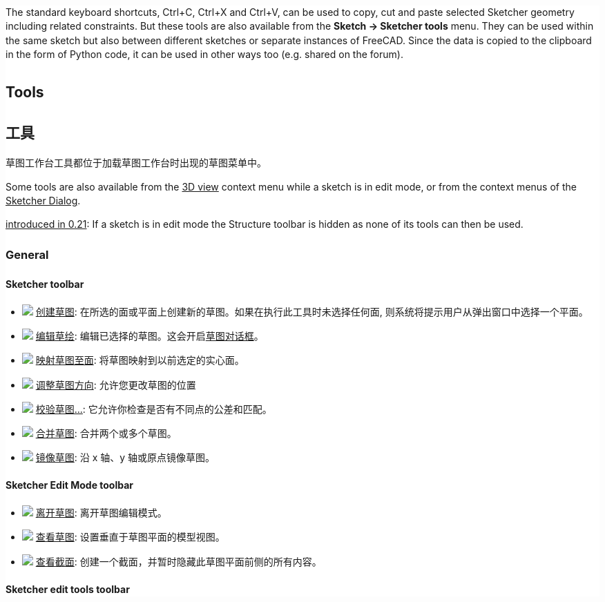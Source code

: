 The standard keyboard shortcuts, Ctrl+C, Ctrl+X and Ctrl+V, can be used to copy, cut and paste selected Sketcher geometry including related constraints. But these tools are also available from the **Sketch → Sketcher tools** menu. They can be used within the same sketch but also between different sketches or separate instances of FreeCAD. Since the data is copied to the clipboard in the form of Python code, it can be used in other ways too (e.g. shared on the forum).

## Tools

## 工具

草图工作台工具都位于加载草图工作台时出现的草图菜单中。

Some tools are also available from the [3D view](/3D_view "3D view") context menu while a sketch is in edit mode, or from the context menus of the [Sketcher Dialog](/Sketcher_Dialog "Sketcher Dialog").

[introduced in 0.21](/Release_notes_0.21 "Release notes 0.21"): If a sketch is in edit mode the Structure toolbar is hidden as none of its tools can then be used.

### General

#### Sketcher toolbar

- ![](/images/Sketcher_NewSketch.svg) [创建草图](/Sketcher_NewSketch/zh-cn "Sketcher NewSketch/zh-cn"): 在所选的面或平面上创建新的草图。如果在执行此工具时未选择任何面, 则系统将提示用户从弹出窗口中选择一个平面。

- ![](/images/Sketcher_EditSketch.svg) [编辑草绘](/Sketcher_EditSketch/zh-cn "Sketcher EditSketch/zh-cn"): 编辑已选择的草图。这会开启[草图对话框](/Sketcher_Dialog "Sketcher Dialog")。

- ![](/images/Sketcher_MapSketch.svg) [映射草图至面](/Sketcher_MapSketch/zh-cn "Sketcher MapSketch/zh-cn"): 将草图映射到以前选定的实心面。

- ![](/images/Sketcher_ReorientSketch.svg) [调整草图方向](/Sketcher_ReorientSketch/zh-cn "Sketcher ReorientSketch/zh-cn"): 允许您更改草图的位置

- ![](/images/Sketcher_ValidateSketch.svg) [校验草图…](/Sketcher_ValidateSketch/zh-cn "Sketcher ValidateSketch/zh-cn"): 它允许你检查是否有不同点的公差和匹配。

- ![](/images/Sketcher_MergeSketches.svg) [合并草图](/Sketcher_MergeSketches/zh-cn "Sketcher MergeSketches/zh-cn"): 合并两个或多个草图。

- ![](/images/Sketcher_MirrorSketch.svg) [镜像草图](/Sketcher_MirrorSketch/zh-cn "Sketcher MirrorSketch/zh-cn"): 沿 x 轴、y 轴或原点镜像草图。

#### Sketcher Edit Mode toolbar

- ![](/images/Sketcher_LeaveSketch.svg) [离开草图](/Sketcher_LeaveSketch/zh-cn "Sketcher LeaveSketch/zh-cn"): 离开草图编辑模式。

- ![](/images/Sketcher_ViewSketch.svg) [查看草图](/Sketcher_ViewSketch/zh-cn "Sketcher ViewSketch/zh-cn"): 设置垂直于草图平面的模型视图。

- ![](/images/Sketcher_ViewSection.svg) [查看截面](/Sketcher_ViewSection/zh-cn "Sketcher ViewSection/zh-cn"): 创建一个截面，并暂时隐藏此草图平面前侧的所有内容。

#### Sketcher edit tools toolbar
